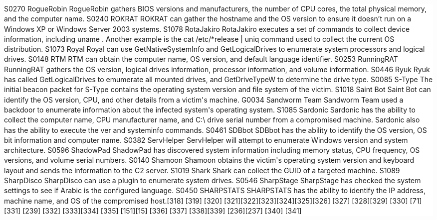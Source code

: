 S0270 RogueRobin RogueRobin gathers BIOS versions and manufacturers, the number of CPU cores, the total physical
memory, and the computer name.
S0240 ROKRAT ROKRAT can gather the hostname and the OS version to ensure it doesn’t run on a Windows XP or
Windows Server 2003 systems.
S1078 RotaJakiro RotaJakiro executes a set of commands to collect device information, including uname . Another
example is the cat /etc/\*release | uniq command used to collect the current OS distribution.
S1073 Royal Royal can use GetNativeSystemInfo and GetLogicalDrives to enumerate system processors
and logical drives.
S0148 RTM RTM can obtain the computer name, OS version, and default language identiﬁer.
S0253 RunningRAT RunningRAT gathers the OS version, logical drives information, processor information, and volume
information.
S0446 Ryuk Ryuk has called GetLogicalDrives to emumerate all mounted drives, and GetDriveTypeW to
determine the drive type.
S0085 S-Type The initial beacon packet for S-Type contains the operating system version and ﬁle system of the
victim.
S1018 Saint Bot Saint Bot can identify the OS version, CPU, and other details from a victim's machine.
G0034 Sandworm Team Sandworm Team used a backdoor to enumerate information about the infected system's operating
system.
S1085 Sardonic Sardonic has the ability to collect the computer name, CPU manufacturer name, and C:\ drive serial
number from a compromised machine. Sardonic also has the ability to execute the ver and
systeminfo commands.
S0461 SDBbot SDBbot has the ability to identify the OS version, OS bit information and computer name.
S0382 ServHelper ServHelper will attempt to enumerate Windows version and system architecture.
S0596 ShadowPad ShadowPad has discovered system information including memory status, CPU frequency, OS
versions, and volume serial numbers.
S0140 Shamoon Shamoon obtains the victim's operating system version and keyboard layout and sends the
information to the C2 server.
S1019 Shark Shark can collect the GUID of a targeted machine.
S1089 SharpDisco SharpDisco can use a plugin to enumerate system drives.
S0546 SharpStage SharpStage has checked the system settings to see if Arabic is the conﬁgured language.
S0450 SHARPSTATS SHARPSTATS has the ability to identify the IP address, machine name, and OS of the compromised
host.[318]
[319]
[320]
[321][322][323][324][325][326]
[327]
[328][329]
[330]
[71]
[331]
[239]
[332]
[333][334]
[335]
[151][15]
[336]
[337]
[338][339]
[236][237]
[340]
[341]